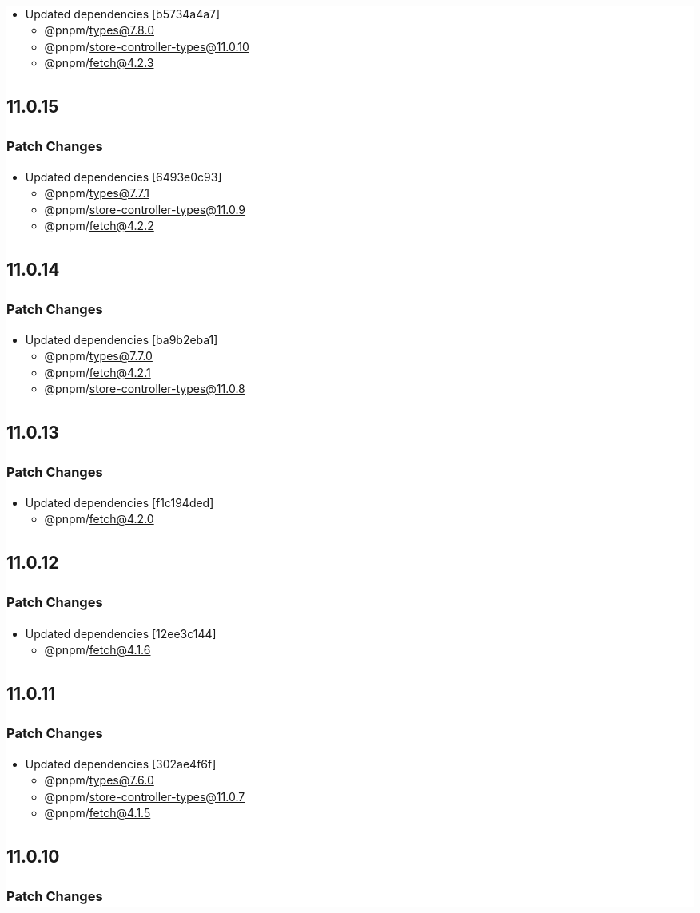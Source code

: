 - Updated dependencies [b5734a4a7]
  - @pnpm/types@7.8.0
  - @pnpm/store-controller-types@11.0.10
  - @pnpm/fetch@4.2.3

## 11.0.15

### Patch Changes

- Updated dependencies [6493e0c93]
  - @pnpm/types@7.7.1
  - @pnpm/store-controller-types@11.0.9
  - @pnpm/fetch@4.2.2

## 11.0.14

### Patch Changes

- Updated dependencies [ba9b2eba1]
  - @pnpm/types@7.7.0
  - @pnpm/fetch@4.2.1
  - @pnpm/store-controller-types@11.0.8

## 11.0.13

### Patch Changes

- Updated dependencies [f1c194ded]
  - @pnpm/fetch@4.2.0

## 11.0.12

### Patch Changes

- Updated dependencies [12ee3c144]
  - @pnpm/fetch@4.1.6

## 11.0.11

### Patch Changes

- Updated dependencies [302ae4f6f]
  - @pnpm/types@7.6.0
  - @pnpm/store-controller-types@11.0.7
  - @pnpm/fetch@4.1.5

## 11.0.10

### Patch Changes
